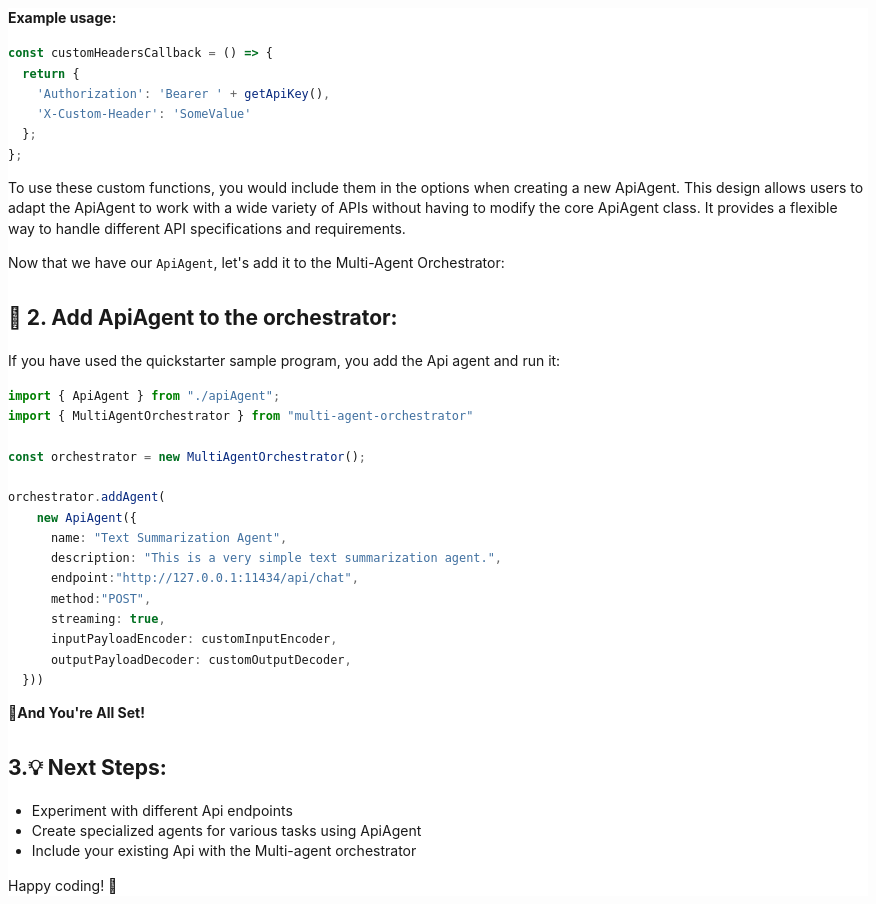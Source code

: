 **Example usage:**
```typescript
const customHeadersCallback = () => {
  return {
    'Authorization': 'Bearer ' + getApiKey(),
    'X-Custom-Header': 'SomeValue'
  };
};
```

To use these custom functions, you would include them in the options when creating a new ApiAgent.
This design allows users to adapt the ApiAgent to work with a wide variety of APIs without having to modify the core ApiAgent class. It provides a flexible way to handle different API specifications and requirements.

Now that we have our `ApiAgent`, let's add it to the Multi-Agent Orchestrator:


## 🔗 2. Add ApiAgent to the orchestrator:

If you have used the quickstarter sample program, you add the Api agent and run it:

```typescript
import { ApiAgent } from "./apiAgent";
import { MultiAgentOrchestrator } from "multi-agent-orchestrator"

const orchestrator = new MultiAgentOrchestrator();

orchestrator.addAgent(
    new ApiAgent({
      name: "Text Summarization Agent",
      description: "This is a very simple text summarization agent.",
      endpoint:"http://127.0.0.1:11434/api/chat",
      method:"POST",
      streaming: true,
      inputPayloadEncoder: customInputEncoder,
      outputPayloadDecoder: customOutputDecoder,
  }))
```

🎉**And You're All Set!**


## 3.💡 **Next Steps:**

- Experiment with different Api endpoints
- Create specialized agents for various tasks using ApiAgent
- Include your existing Api with the Multi-agent orchestrator

Happy coding! 🚀

